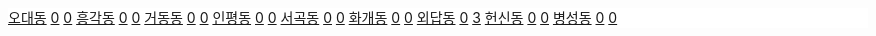 
  <tr class="item">
    <td><a href="4725011600.html">오대동</a></td>
    <td><a href="4725011600.html">0</a></td>
    <td><a href="4725011600.html">0</a></td>
  </tr>
    

  <tr class="item">
    <td><a href="4725011700.html">흥각동</a></td>
    <td><a href="4725011700.html">0</a></td>
    <td><a href="4725011700.html">0</a></td>
  </tr>
    

  <tr class="item">
    <td><a href="4725011800.html">거동동</a></td>
    <td><a href="4725011800.html">0</a></td>
    <td><a href="4725011800.html">0</a></td>
  </tr>
    

  <tr class="item">
    <td><a href="4725011900.html">인평동</a></td>
    <td><a href="4725011900.html">0</a></td>
    <td><a href="4725011900.html">0</a></td>
  </tr>
    

  <tr class="item">
    <td><a href="4725012000.html">서곡동</a></td>
    <td><a href="4725012000.html">0</a></td>
    <td><a href="4725012000.html">0</a></td>
  </tr>
    

  <tr class="item">
    <td><a href="4725012100.html">화개동</a></td>
    <td><a href="4725012100.html">0</a></td>
    <td><a href="4725012100.html">0</a></td>
  </tr>
    

  <tr class="item">
    <td><a href="4725012200.html">외답동</a></td>
    <td><a href="4725012200.html">0</a></td>
    <td><a href="4725012200.html">3</a></td>
  </tr>
    

  <tr class="item">
    <td><a href="4725012300.html">헌신동</a></td>
    <td><a href="4725012300.html">0</a></td>
    <td><a href="4725012300.html">0</a></td>
  </tr>
    

  <tr class="item">
    <td><a href="4725012400.html">병성동</a></td>
    <td><a href="4725012400.html">0</a></td>
    <td><a href="4725012400.html">0</a></td>
  </tr>
    